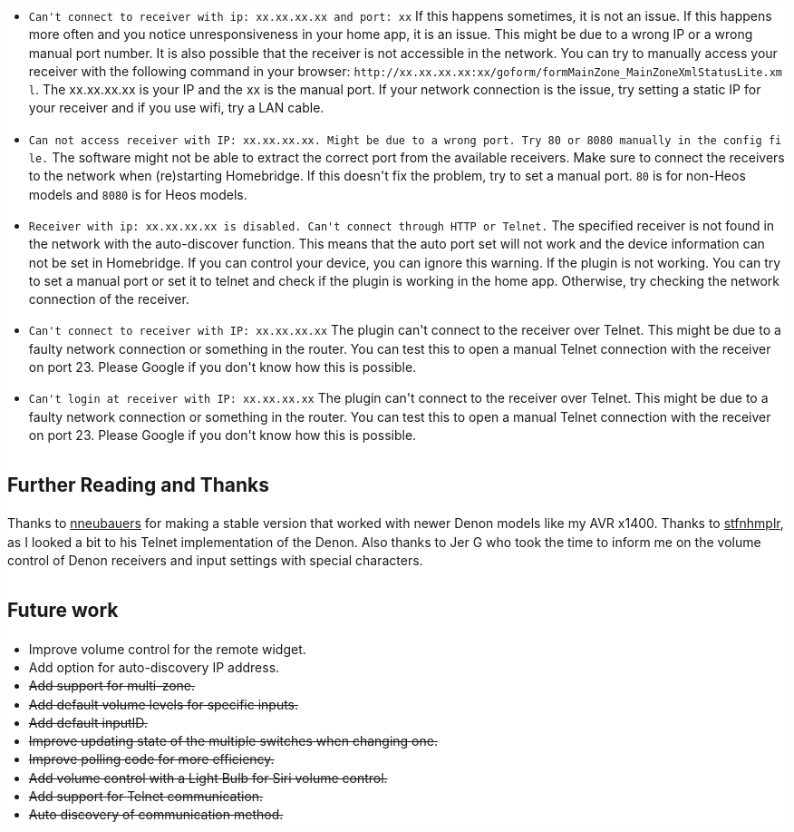 * `Can't connect to receiver with ip: xx.xx.xx.xx and port: xx`
If this happens sometimes, it is not an issue. If this happens more often and you notice unresponsiveness in your home app, it is an issue. This might be due to a wrong IP or a wrong manual port number. It is also possible that the receiver is not accessible in the network. You can try to manually access your receiver with the following command in your browser: `http://xx.xx.xx.xx:xx/goform/formMainZone_MainZoneXmlStatusLite.xml`. The xx.xx.xx.xx is your IP and the xx is the manual port. If your network connection is the issue, try setting a static IP for your receiver and if you use wifi, try a LAN cable.

* `Can not access receiver with IP: xx.xx.xx.xx. Might be due to a wrong port. Try 80 or 8080 manually in the config file.`
The software might not be able to extract the correct port from the available receivers. Make sure to connect the receivers to the network when (re)starting Homebridge. If this doesn't fix the problem, try to set a manual port. `80` is for non-Heos models and `8080` is for Heos models.

* `Receiver with ip: xx.xx.xx.xx is disabled. Can't connect through HTTP or Telnet.`
The specified receiver is not found in the network with the auto-discover function. This means that the auto port set will not work and the device information can not be set in Homebridge. If you can control your device, you can ignore this warning. If the plugin is not working. You can try to set a manual port or set it to telnet and check if the plugin is working in the home app. Otherwise, try checking the network connection of the receiver.

* `Can't connect to receiver with IP: xx.xx.xx.xx` 
The plugin can't connect to the receiver over Telnet. This might be due to a faulty network connection or something in the router. You can test this to open a manual Telnet connection with the receiver on port 23. Please Google if you don't know how this is possible.

* `Can't login at receiver with IP: xx.xx.xx.xx` 
The plugin can't connect to the receiver over Telnet. This might be due to a faulty network connection or something in the router. You can test this to open a manual Telnet connection with the receiver on port 23. Please Google if you don't know how this is possible.



## Further Reading and Thanks

Thanks to [nneubauers](https://github.com/nneubauer) for making a stable version that worked with newer Denon models like my AVR x1400. Thanks to [stfnhmplr](https://github.com/stfnhmplr), as I looked a bit to his Telnet implementation of the Denon. Also thanks to Jer G who took the time to inform me on the volume control of Denon receivers and input settings with special characters.

## Future work

* Improve volume control for the remote widget.
* Add option for auto-discovery IP address.
* ~~Add support for multi-zone.~~
* ~~Add default volume levels for specific inputs.~~
* ~~Add default inputID.~~
* ~~Improve updating state of the multiple switches when changing one.~~
* ~~Improve polling code for more efficiency.~~
* ~~Add volume control with a Light Bulb for Siri volume control.~~
* ~~Add support for Telnet communication.~~
* ~~Auto discovery of communication method.~~
